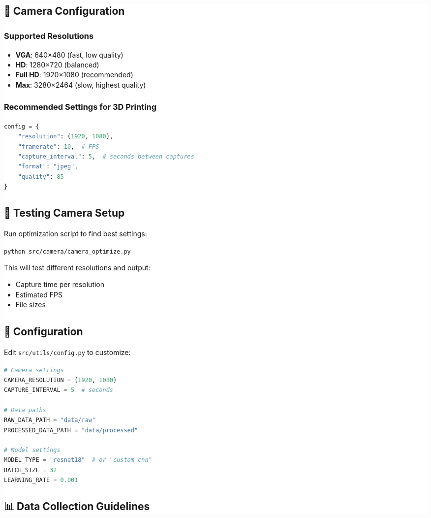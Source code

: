## 🎥 Camera Configuration

### Supported Resolutions
- **VGA**: 640×480 (fast, low quality)
- **HD**: 1280×720 (balanced)
- **Full HD**: 1920×1080 (recommended)
- **Max**: 3280×2464 (slow, highest quality)

### Recommended Settings for 3D Printing
```python
config = {
    "resolution": (1920, 1080),
    "framerate": 10,  # FPS
    "capture_interval": 5,  # seconds between captures
    "format": "jpeg",
    "quality": 85
}
```

## 🧪 Testing Camera Setup

Run optimization script to find best settings:

```bash
python src/camera/camera_optimize.py
```

This will test different resolutions and output:
- Capture time per resolution
- Estimated FPS
- File sizes

## 🔧 Configuration

Edit `src/utils/config.py` to customize:

```python
# Camera settings
CAMERA_RESOLUTION = (1920, 1080)
CAPTURE_INTERVAL = 5  # seconds

# Data paths
RAW_DATA_PATH = "data/raw"
PROCESSED_DATA_PATH = "data/processed"

# Model settings
MODEL_TYPE = "resnet18"  # or "custom_cnn"
BATCH_SIZE = 32
LEARNING_RATE = 0.001
```

## 📊 Data Collection Guidelines
